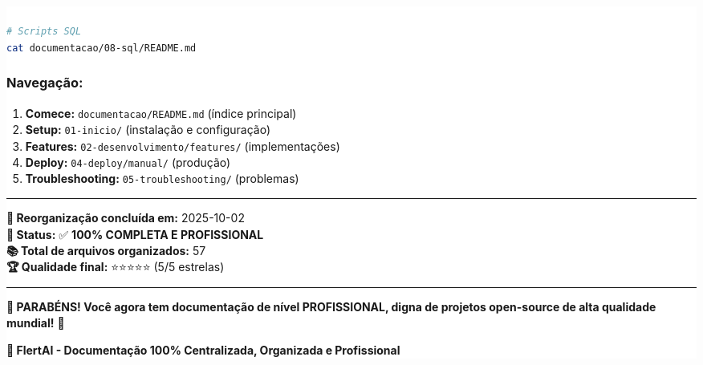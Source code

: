 ```bash

# Scripts SQL
cat documentacao/08-sql/README.md
```

### **Navegação:**
1. **Comece:** `documentacao/README.md` (índice principal)
2. **Setup:** `01-inicio/` (instalação e configuração)
3. **Features:** `02-desenvolvimento/features/` (implementações)
4. **Deploy:** `04-deploy/manual/` (produção)
5. **Troubleshooting:** `05-troubleshooting/` (problemas)

---

**📅 Reorganização concluída em:** 2025-10-02  
**🎯 Status:** ✅ **100% COMPLETA E PROFISSIONAL**  
**📚 Total de arquivos organizados:** 57  
**🏆 Qualidade final:** ⭐⭐⭐⭐⭐ (5/5 estrelas)

---

**🎊 PARABÉNS! Você agora tem documentação de nível PROFISSIONAL, digna de projetos open-source de alta qualidade mundial!** 🚀

**📖 FlertAI - Documentação 100% Centralizada, Organizada e Profissional**
